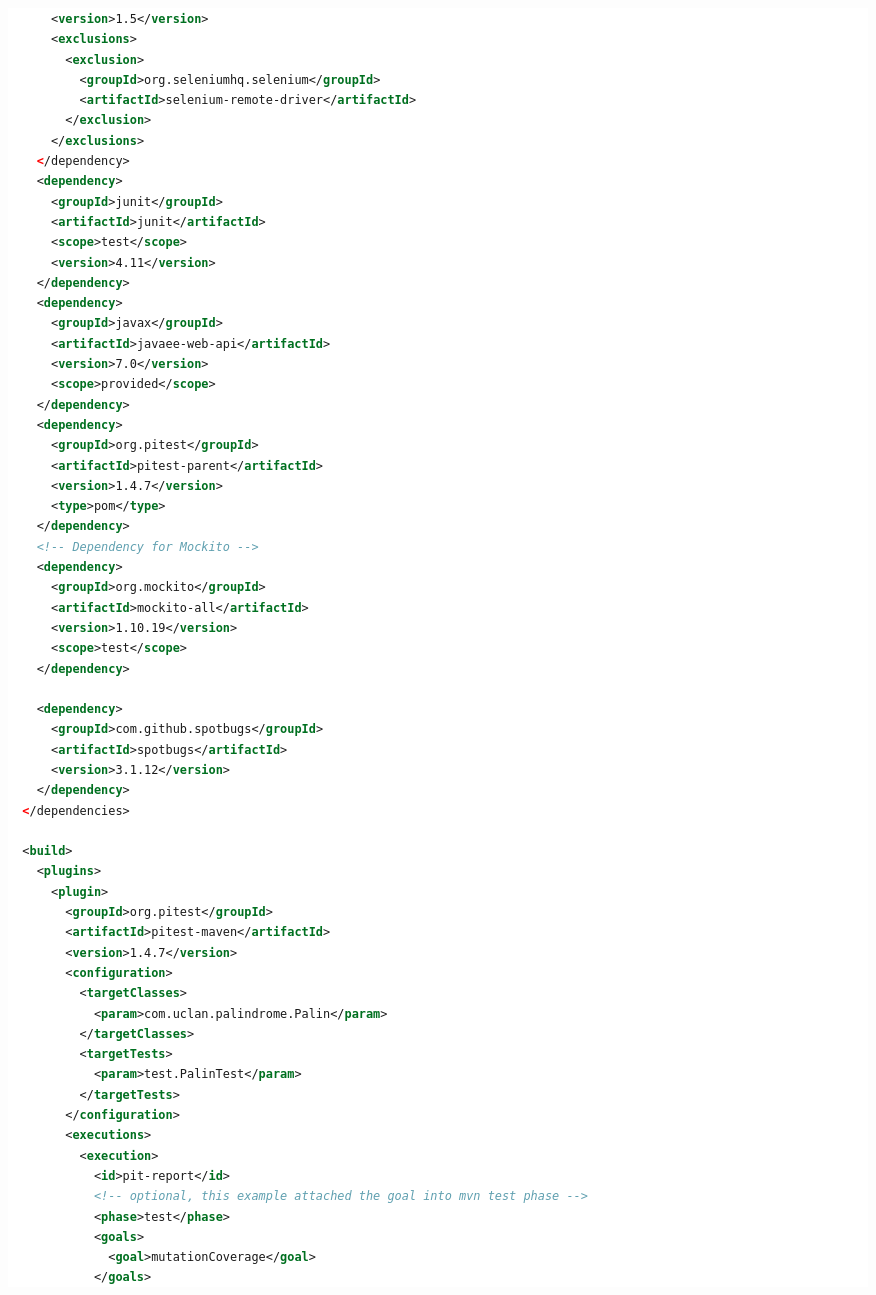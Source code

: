    ```xml
         <version>1.5</version>
         <exclusions>
           <exclusion>
             <groupId>org.seleniumhq.selenium</groupId>
             <artifactId>selenium-remote-driver</artifactId>
           </exclusion>
         </exclusions>
       </dependency>
       <dependency>
         <groupId>junit</groupId>
         <artifactId>junit</artifactId>
         <scope>test</scope>
         <version>4.11</version>
       </dependency>
       <dependency>
         <groupId>javax</groupId>
         <artifactId>javaee-web-api</artifactId>
         <version>7.0</version>
         <scope>provided</scope>
       </dependency>
       <dependency>
         <groupId>org.pitest</groupId>
         <artifactId>pitest-parent</artifactId>
         <version>1.4.7</version>
         <type>pom</type>
       </dependency>
       <!-- Dependency for Mockito -->
       <dependency>
         <groupId>org.mockito</groupId>
         <artifactId>mockito-all</artifactId>
         <version>1.10.19</version>
         <scope>test</scope>
       </dependency>
        
       <dependency>
         <groupId>com.github.spotbugs</groupId>
         <artifactId>spotbugs</artifactId>
         <version>3.1.12</version>
       </dependency>
     </dependencies>
   
     <build>
       <plugins>
         <plugin>
           <groupId>org.pitest</groupId>
           <artifactId>pitest-maven</artifactId>
           <version>1.4.7</version>
           <configuration>
             <targetClasses>
               <param>com.uclan.palindrome.Palin</param>
             </targetClasses>
             <targetTests>
               <param>test.PalinTest</param>
             </targetTests>
           </configuration>
           <executions>
             <execution>
               <id>pit-report</id>
               <!-- optional, this example attached the goal into mvn test phase -->
               <phase>test</phase>
               <goals>
                 <goal>mutationCoverage</goal>
               </goals>
   ```